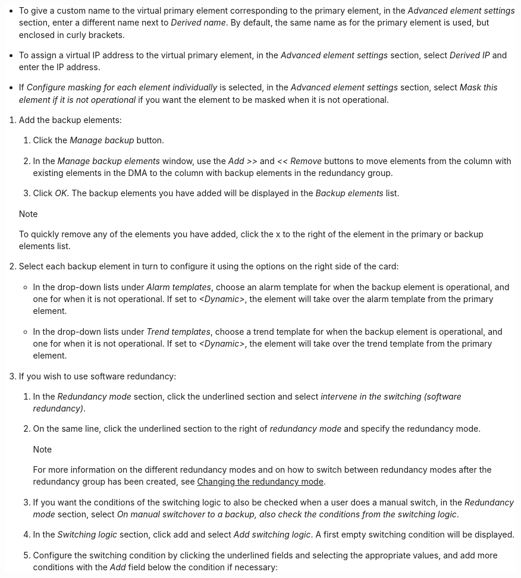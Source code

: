    - To give a custom name to the virtual primary element corresponding to the primary element, in the *Advanced element settings* section, enter a different name next to *Derived name*. By default, the same name as for the primary element is used, but enclosed in curly brackets.

   - To assign a virtual IP address to the virtual primary element, in the *Advanced element settings* section, select *Derived IP* and enter the IP address.

   - If *Configure masking for each element individually* is selected, in the *Advanced element settings* section, select *Mask this element if it is not operational* if you want the element to be masked when it is not operational.

1. Add the backup elements:

   1. Click the *Manage backup* button.

   1. In the *Manage backup elements* window, use the *Add \>\>* and *\<\< Remove* buttons to move elements from the column with existing elements in the DMA to the column with backup elements in the redundancy group.

   1. Click *OK*. The backup elements you have added will be displayed in the *Backup elements* list.

   > [!NOTE]
   > To quickly remove any of the elements you have added, click the x to the right of the element in the primary or backup elements list.

1. Select each backup element in turn to configure it using the options on the right side of the card:

   - In the drop-down lists under *Alarm templates*, choose an alarm template for when the backup element is operational, and one for when it is not operational. If set to *\<Dynamic>*, the element will take over the alarm template from the primary element.

   - In the drop-down lists under *Trend templates*, choose a trend template for when the backup element is operational, and one for when it is not operational. If set to *\<Dynamic>*, the element will take over the trend template from the primary element.

1. If you wish to use software redundancy:

   1. In the *Redundancy mode* section, click the underlined section and select *intervene in the switching (software redundancy)*.

   1. On the same line, click the underlined section to the right of *redundancy mode* and specify the redundancy mode.

      > [!NOTE]
      > For more information on the different redundancy modes and on how to switch between redundancy modes after the redundancy group has been created, see [Changing the redundancy mode](xref:Changing_the_redundancy_mode).

   1. If you want the conditions of the switching logic to also be checked when a user does a manual switch, in the *Redundancy mode* section, select *On manual switchover to a backup, also check the conditions from the switching logic*.

   1. In the *Switching logic* section, click add and select *Add switching logic*. A first empty switching condition will be displayed.

   1. Configure the switching condition by clicking the underlined fields and selecting the appropriate values, and add more conditions with the *Add* field below the condition if necessary:
